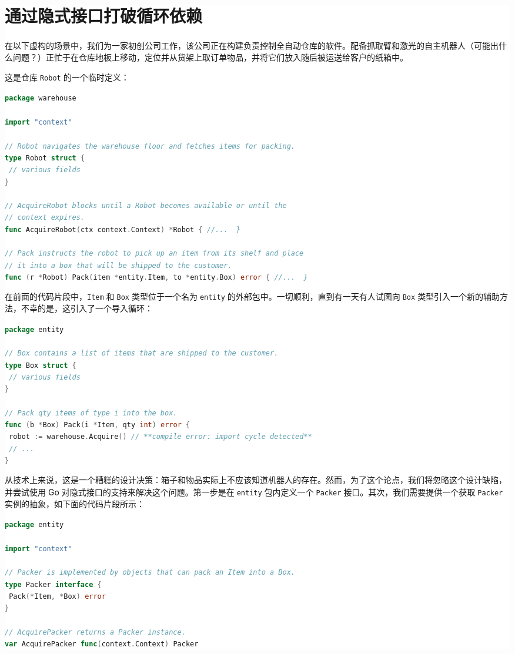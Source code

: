 # 通过隐式接口打破循环依赖

在以下虚构的场景中，我们为一家初创公司工作，该公司正在构建负责控制全自动仓库的软件。配备抓取臂和激光的自主机器人（可能出什么问题？）正忙于在仓库地板上移动，定位并从货架上取订单物品，并将它们放入随后被运送给客户的纸箱中。

这是仓库 `Robot` 的一个临时定义：

```go
package warehouse

import "context"

// Robot navigates the warehouse floor and fetches items for packing.
type Robot struct {
 // various fields
}

// AcquireRobot blocks until a Robot becomes available or until the 
// context expires.
func AcquireRobot(ctx context.Context) *Robot { //...  }

// Pack instructs the robot to pick up an item from its shelf and place 
// it into a box that will be shipped to the customer.
func (r *Robot) Pack(item *entity.Item, to *entity.Box) error { //...  }
```

在前面的代码片段中，`Item` 和 `Box` 类型位于一个名为 `entity` 的外部包中。一切顺利，直到有一天有人试图向 `Box` 类型引入一个新的辅助方法，不幸的是，这引入了一个导入循环：

```go
package entity

// Box contains a list of items that are shipped to the customer.
type Box struct {
 // various fields
}

// Pack qty items of type i into the box.
func (b *Box) Pack(i *Item, qty int) error {
 robot := warehouse.Acquire() // **compile error: import cycle detected**
 // ...
}
```

从技术上来说，这是一个糟糕的设计决策：箱子和物品实际上不应该知道机器人的存在。然而，为了这个论点，我们将忽略这个设计缺陷，并尝试使用 Go 对隐式接口的支持来解决这个问题。第一步是在 `entity` 包内定义一个 `Packer` 接口。其次，我们需要提供一个获取 `Packer` 实例的抽象，如下面的代码片段所示：

```go
package entity 

import "context"

// Packer is implemented by objects that can pack an Item into a Box.
type Packer interface {
 Pack(*Item, *Box) error
}

// AcquirePacker returns a Packer instance.
var AcquirePacker func(context.Context) Packer
```
